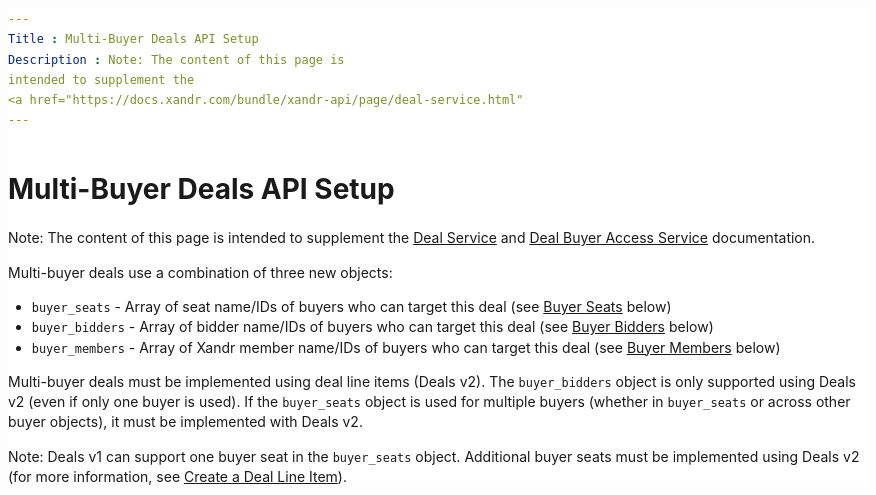 ```yaml
---
Title : Multi-Buyer Deals API Setup
Description : Note: The content of this page is
intended to supplement the
<a href="https://docs.xandr.com/bundle/xandr-api/page/deal-service.html"
---
```



# Multi-Buyer Deals API Setup





Note: The content of this page is
intended to supplement the
<a href="https://docs.xandr.com/bundle/xandr-api/page/deal-service.html"
class="xref" target="_blank">Deal Service</a> and <a
href="https://docs.xandr.com/bundle/xandr-api/page/deal-buyer-access-service.html"
class="xref" target="_blank">Deal Buyer Access Service</a> documentation.



  
Multi-buyer deals use a combination of three new objects:

- `buyer_seats` - Array of seat name/IDs of buyers who can target this
  deal (see <a href="multi-buyer-deals-api-setup.html#ID-00003e80__21"
  class="xref">Buyer Seats</a> below)
- `buyer_bidders` - Array of bidder name/IDs of buyers who can target
  this deal (see
  <a href="multi-buyer-deals-api-setup.html#ID-00003e80__22"
  class="xref">Buyer Bidders</a> below)
- `buyer_members` - Array of Xandr member
  name/IDs of buyers who can target this deal (see
  <a href="multi-buyer-deals-api-setup.html#ID-00003e80__23"
  class="xref">Buyer Members</a> below)

Multi-buyer deals must be implemented using deal line items (Deals v2).
The `buyer_bidders` object is only supported using Deals v2 (even if
only one buyer is used). If the `buyer_seats` object is used for
multiple buyers (whether in `buyer_seats` or across other buyer
objects), it must be implemented with Deals v2.



Note: Deals v1 can support one buyer
seat in the `buyer_seats` object. Additional buyer seats must be
implemented using Deals v2 (for more information, see <a
href="https://docs.xandr.com/bundle/monetize_monetize-standard/page/topics/create-a-deal-line-item.html"
class="xref" target="_blank">Create a Deal Line Item</a>).



